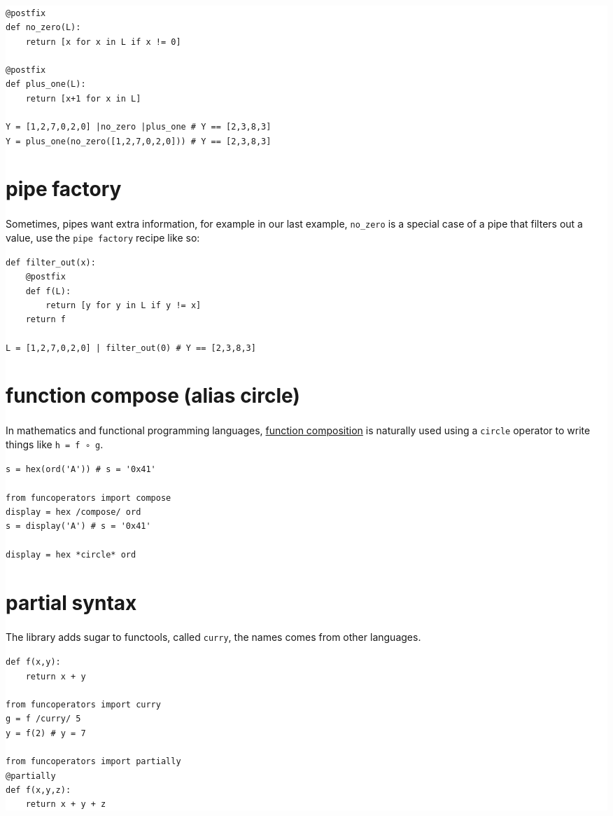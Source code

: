     @postfix
    def no_zero(L):
        return [x for x in L if x != 0]

    @postfix
    def plus_one(L):
        return [x+1 for x in L]

    Y = [1,2,7,0,2,0] |no_zero |plus_one # Y == [2,3,8,3]
    Y = plus_one(no_zero([1,2,7,0,2,0])) # Y == [2,3,8,3]

# pipe factory

Sometimes, pipes want extra information, for example in our last example, `no_zero` is a special case of a pipe that filters out a value,
use the `pipe factory` recipe like so:

    def filter_out(x):
        @postfix
        def f(L):
            return [y for y in L if y != x]
        return f

    L = [1,2,7,0,2,0] | filter_out(0) # Y == [2,3,8,3]

# function compose (alias circle)

In mathematics and functional programming languages, [function composition](https://en.wikipedia.org/wiki/Function_composition) is naturally used using a `circle` operator to write things like `h = f ∘ g`.

    s = hex(ord('A')) # s = '0x41'

    from funcoperators import compose
    display = hex /compose/ ord
    s = display('A') # s = '0x41'

    display = hex *circle* ord 

# partial syntax

The library adds sugar to functools, called `curry`, the names comes from other languages.

    def f(x,y):
        return x + y
    
    from funcoperators import curry
    g = f /curry/ 5
    y = f(2) # y = 7

    from funcoperators import partially
    @partially
    def f(x,y,z):
        return x + y + z
